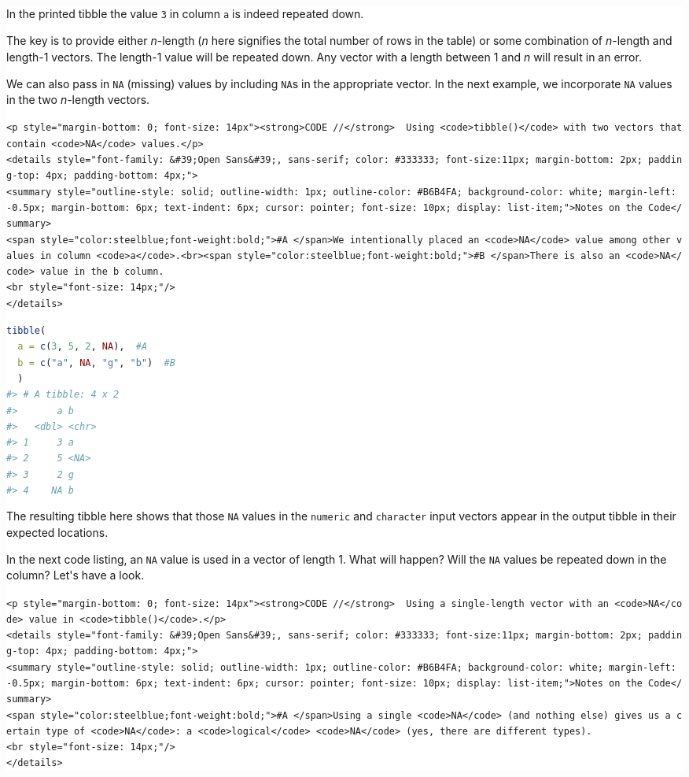 In the printed tibble the value `3` in column `a` is indeed repeated down.

The key is to provide either *n*-length (*n* here signifies the total number of rows in the table) or some combination of *n*-length and length-1 vectors. The length-1 value will be repeated down. Any vector with a length between 1 and *n* will result in an error.

We can also pass in `NA` (missing) values by including `NA`s in the appropriate vector. In the next example, we incorporate `NA` values in the two *n*-length vectors.


```{=html}
<p style="margin-bottom: 0; font-size: 14px"><strong>CODE //</strong>  Using <code>tibble()</code> with two vectors that contain <code>NA</code> values.</p>
<details style="font-family: &#39;Open Sans&#39;, sans-serif; color: #333333; font-size:11px; margin-bottom: 2px; padding-top: 4px; padding-bottom: 4px;">
<summary style="outline-style: solid; outline-width: 1px; outline-color: #B6B4FA; background-color: white; margin-left: -0.5px; margin-bottom: 6px; text-indent: 6px; cursor: pointer; font-size: 10px; display: list-item;">Notes on the Code</summary>
<span style="color:steelblue;font-weight:bold;">#A </span>We intentionally placed an <code>NA</code> value among other values in column <code>a</code>.<br><span style="color:steelblue;font-weight:bold;">#B </span>There is also an <code>NA</code> value in the b column.
<br style="font-size: 14px;"/>
</details>
```


```r
tibble(
  a = c(3, 5, 2, NA),  #A
  b = c("a", NA, "g", "b")  #B
  )
#> # A tibble: 4 x 2
#>       a b    
#>   <dbl> <chr>
#> 1     3 a    
#> 2     5 <NA> 
#> 3     2 g    
#> 4    NA b
```

The resulting tibble here shows that those `NA` values in the `numeric` and `character` input vectors appear in the output tibble in their expected locations.

In the next code listing, an `NA` value is used in a vector of length 1. What will happen? Will the `NA` values be repeated down in the column? Let's have a look.


```{=html}
<p style="margin-bottom: 0; font-size: 14px"><strong>CODE //</strong>  Using a single-length vector with an <code>NA</code> value in <code>tibble()</code>.</p>
<details style="font-family: &#39;Open Sans&#39;, sans-serif; color: #333333; font-size:11px; margin-bottom: 2px; padding-top: 4px; padding-bottom: 4px;">
<summary style="outline-style: solid; outline-width: 1px; outline-color: #B6B4FA; background-color: white; margin-left: -0.5px; margin-bottom: 6px; text-indent: 6px; cursor: pointer; font-size: 10px; display: list-item;">Notes on the Code</summary>
<span style="color:steelblue;font-weight:bold;">#A </span>Using a single <code>NA</code> (and nothing else) gives us a certain type of <code>NA</code>: a <code>logical</code> <code>NA</code> (yes, there are different types).
<br style="font-size: 14px;"/>
</details>
```
